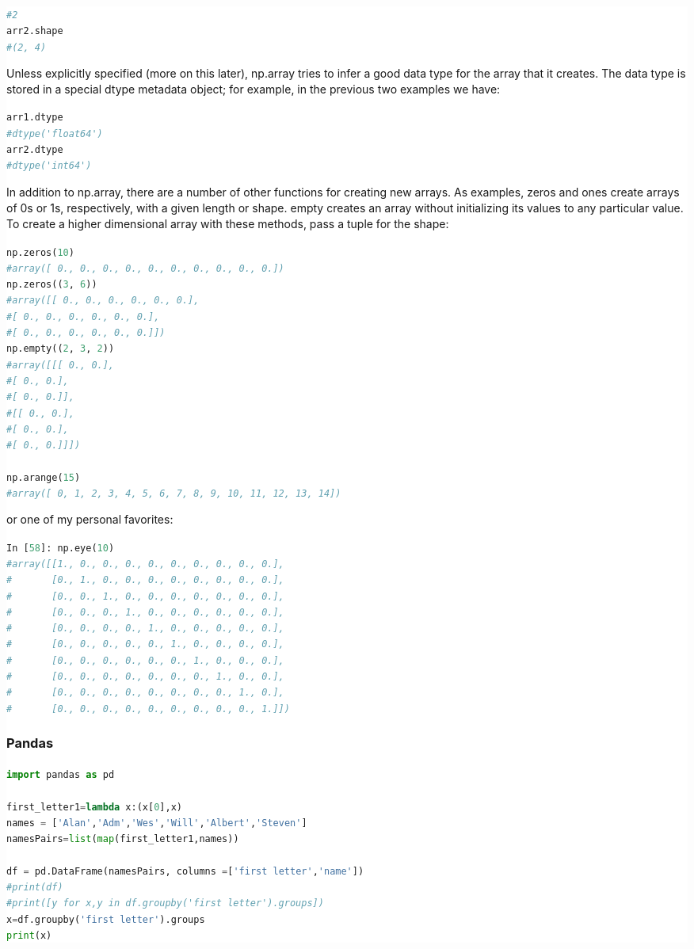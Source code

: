 ```Python
#2
arr2.shape
#(2, 4)
```
Unless explicitly specified (more on this later), np.array tries to infer a good data type for the array that it creates. The data type is stored in a special dtype metadata object; for example, in the previous two examples we have:
```Python
arr1.dtype
#dtype('float64')
arr2.dtype
#dtype('int64')
```
In addition to np.array, there are a number of other functions for creating new arrays. As examples, zeros and ones create arrays of 0s or 1s, respectively, with a given length or shape. empty creates an array without initializing its values to any particular value. To create a higher dimensional array with these methods, pass a tuple for the shape:
```Python
np.zeros(10)
#array([ 0., 0., 0., 0., 0., 0., 0., 0., 0., 0.])
np.zeros((3, 6))
#array([[ 0., 0., 0., 0., 0., 0.],
#[ 0., 0., 0., 0., 0., 0.],
#[ 0., 0., 0., 0., 0., 0.]])
np.empty((2, 3, 2))
#array([[[ 0., 0.],
#[ 0., 0.],
#[ 0., 0.]],
#[[ 0., 0.],
#[ 0., 0.],
#[ 0., 0.]]])

np.arange(15)
#array([ 0, 1, 2, 3, 4, 5, 6, 7, 8, 9, 10, 11, 12, 13, 14])
```
or one of my personal favorites:
```Python
In [58]: np.eye(10)
#array([[1., 0., 0., 0., 0., 0., 0., 0., 0., 0.],
#       [0., 1., 0., 0., 0., 0., 0., 0., 0., 0.],
#       [0., 0., 1., 0., 0., 0., 0., 0., 0., 0.],
#       [0., 0., 0., 1., 0., 0., 0., 0., 0., 0.],
#       [0., 0., 0., 0., 1., 0., 0., 0., 0., 0.],
#       [0., 0., 0., 0., 0., 1., 0., 0., 0., 0.],
#       [0., 0., 0., 0., 0., 0., 1., 0., 0., 0.],
#       [0., 0., 0., 0., 0., 0., 0., 1., 0., 0.],
#       [0., 0., 0., 0., 0., 0., 0., 0., 1., 0.],
#       [0., 0., 0., 0., 0., 0., 0., 0., 0., 1.]])
```
### Pandas 
```Python
import pandas as pd

first_letter1=lambda x:(x[0],x)
names = ['Alan','Adm','Wes','Will','Albert','Steven']
namesPairs=list(map(first_letter1,names))

df = pd.DataFrame(namesPairs, columns =['first letter','name'])
#print(df)
#print([y for x,y in df.groupby('first letter').groups])
x=df.groupby('first letter').groups
print(x)
```